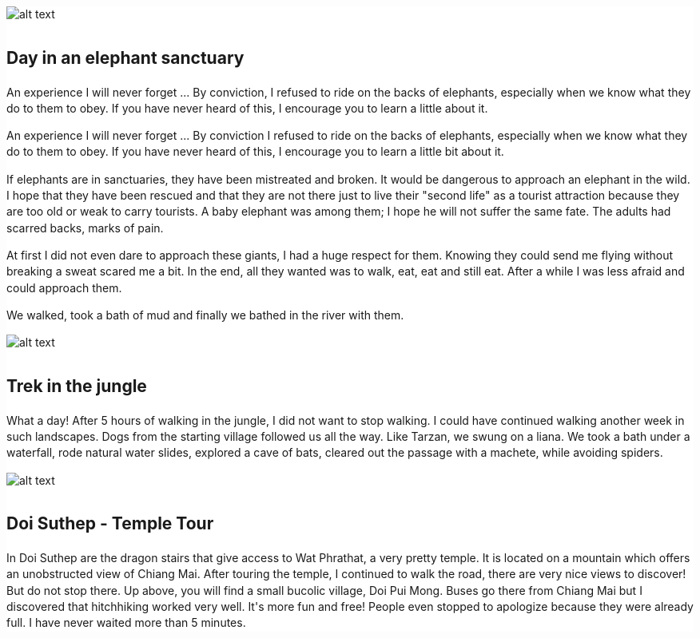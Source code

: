 ![alt text](/images/22-days-of-backpacking-in-thailand/7.png "Cooking")


## Day in an elephant sanctuary

An experience I will never forget ... By conviction, I refused to ride on the backs of elephants, especially when we 
know what they do to them to obey. If you have never heard of this, I encourage you to learn a little about it.

An experience I will never forget ... By conviction I refused to ride on the backs of elephants, especially when we 
know what they do to them to obey. If you have never heard of this, I encourage you to learn a little bit about it.


If elephants are in sanctuaries, they have been mistreated and broken. It would be dangerous to approach an elephant 
in the wild. I hope that they have been rescued and that they are not there just to live their "second life" as a 
tourist attraction because they are too old or weak to carry tourists. A baby elephant was among them; I hope he will 
not suffer the same fate. The adults had scarred backs, marks of pain.

At first I did not even dare to approach these giants, I had a huge respect for them. Knowing they could send me flying
without breaking a sweat scared me a bit. In the end, all they wanted was to walk, eat, eat and still eat. After a while
I was less afraid and could approach them.

We walked, took a bath of mud and finally we bathed in the river with them.

![alt text](/images/22-days-of-backpacking-in-thailand/8.png "Elephant sanctuary")


## Trek in the jungle

What a day! After 5 hours of walking in the jungle, I did not want to stop walking. I could have continued walking
another week in such landscapes. Dogs from the starting village followed us all the way. Like Tarzan, we swung on a
liana. We took a bath under a waterfall, rode natural water slides, explored a cave of bats, cleared out the passage
with a machete, while avoiding spiders.

![alt text](/images/22-days-of-backpacking-in-thailand/9.png "Trek in the jungle")


## Doi Suthep - Temple Tour

In Doi Suthep are the dragon stairs that give access to Wat Phrathat, a very pretty temple. It is located on a mountain 
which offers an unobstructed view of Chiang Mai. After touring the temple, I continued to walk the road, there are very
nice views to discover! But do not stop there. Up above, you will find a small bucolic village, Doi Pui Mong. Buses go
there from Chiang Mai but I discovered that hitchhiking worked very well. It's more fun and free! People even stopped
to apologize because they were already full. I have never waited more than 5 minutes.
